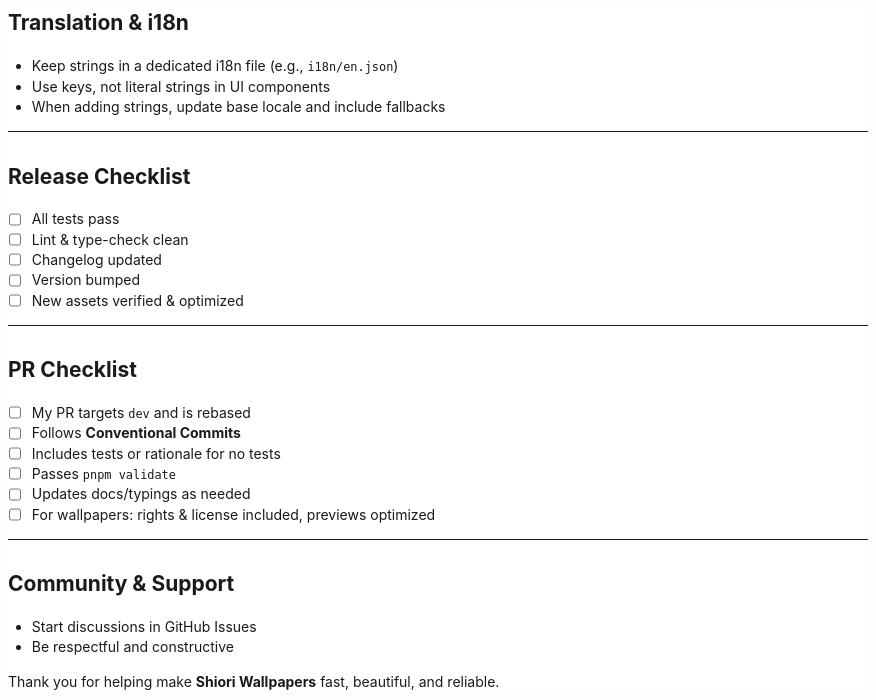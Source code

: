 
## Translation & i18n

* Keep strings in a dedicated i18n file (e.g., `i18n/en.json`)
* Use keys, not literal strings in UI components
* When adding strings, update base locale and include fallbacks

---

## Release Checklist

* [ ] All tests pass
* [ ] Lint & type-check clean
* [ ] Changelog updated
* [ ] Version bumped
* [ ] New assets verified & optimized

---

## PR Checklist

* [ ] My PR targets `dev` and is rebased
* [ ] Follows **Conventional Commits**
* [ ] Includes tests or rationale for no tests
* [ ] Passes `pnpm validate`
* [ ] Updates docs/typings as needed
* [ ] For wallpapers: rights & license included, previews optimized

---

## Community & Support

* Start discussions in GitHub Issues
* Be respectful and constructive

Thank you for helping make **Shiori Wallpapers** fast, beautiful, and reliable.
